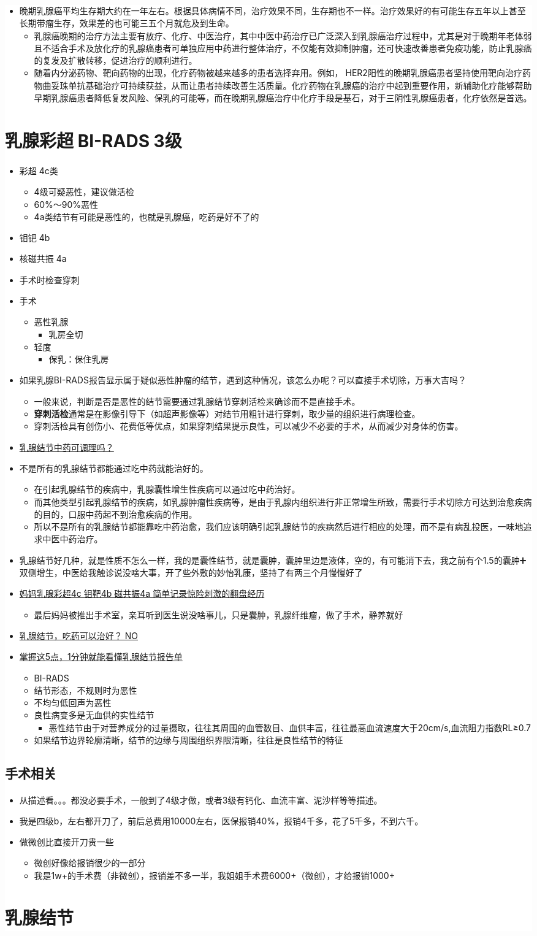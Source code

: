 - 晚期乳腺癌平均生存期大约在一年左右。根据具体病情不同，治疗效果不同，生存期也不一样。治疗效果好的有可能生存五年以上甚至长期带瘤生存，效果差的也可能三五个月就危及到生命。
  - 乳腺癌晚期的治疗方法主要有放疗、化疗、中医治疗，其中中医中药治疗已广泛深入到乳腺癌治疗过程中，尤其是对于晚期年老体弱且不适合手术及放化疗的乳腺癌患者可单独应用中药进行整体治疗，不仅能有效抑制肿瘤，还可快速改善患者免疫功能，防止乳腺癌的复发及扩散转移，促进治疗的顺利进行。
  - 随着内分泌药物、靶向药物的出现，化疗药物被越来越多的患者选择弃用。例如， HER2阳性的晚期乳腺癌患者坚持使用靶向治疗药物曲妥珠单抗基础治疗可持续获益，从而让患者持续改善生活质量。化疗药物在乳腺癌的治疗中起到重要作用，新辅助化疗能够帮助早期乳腺癌患者降低复发风险、保乳的可能等，而在晚期乳腺癌治疗中化疗手段是基石，对于三阴性乳腺癌患者，化疗依然是首选。
# 乳腺彩超 BI-RADS 3级
- 彩超 4c类
  - 4级可疑恶性，建议做活检
  - 60%～90%恶性
  - 4a类结节有可能是恶性的，也就是乳腺癌，吃药是好不了的
- 钼钯 4b
- 核磁共振 4a
- 手术时检查穿刺

- 手术
  - 恶性乳腺
    - 乳房全切
  - 轻度
    - 保乳：保住乳房

- 如果乳腺BI-RADS报告显示属于疑似恶性肿瘤的结节，遇到这种情况，该怎么办呢？可以直接手术切除，万事大吉吗？
  - 一般来说，判断是否是恶性的结节需要通过乳腺结节穿刺活检来确诊而不是直接手术。
  - **穿刺活检**通常是在影像引导下（如超声影像等）对结节用粗针进行穿刺，取少量的组织进行病理检查。
  - 穿刺活检具有创伤小、花费低等优点，如果穿刺结果提示良性，可以减少不必要的手术，从而减少对身体的伤害。

- [乳腺结节中药可调理吗？](https://www.zhihu.com/question/479125182)
- 不是所有的乳腺结节都能通过吃中药就能治好的。
  - 在引起乳腺结节的疾病中，乳腺囊性增生性疾病可以通过吃中药治好。
  - 而其他类型引起乳腺结节的疾病，如乳腺肿瘤性疾病等，是由于乳腺内组织进行非正常增生所致，需要行手术切除方可达到治愈疾病的目的，口服中药起不到治愈疾病的作用。
  - 所以不是所有的乳腺结节都能靠吃中药治愈，我们应该明确引起乳腺结节的疾病然后进行相应的处理，而不是有病乱投医，一味地追求中医中药治疗。

- 乳腺结节好几种，就是性质不怎么一样，我的是囊性结节，就是囊肿，囊肿里边是液体，空的，有可能消下去，我之前有个1.5的囊肿➕双侧增生，中医给我触诊说没啥大事，开了些外敷的妙怡乳康，坚持了有两三个月慢慢好了

- [妈妈乳腺彩超4c 钼靶4b 磁共振4a 简单记录惊险刺激的翻盘经历](https://zhuanlan.zhihu.com/p/404181291)
  - 最后妈妈被推出手术室，亲耳听到医生说没啥事儿，只是囊肿，乳腺纤维瘤，做了手术，静养就好

- [乳腺结节，吃药可以治好？ NO](https://zhuanlan.zhihu.com/p/98702404)

- [掌握这5点，1分钟就能看懂乳腺结节报告单](https://zhuanlan.zhihu.com/p/398675367)
  - BI-RADS
  - 结节形态，不规则时为恶性
  - 不均匀低回声为恶性
  - 良性病变多是无血供的实性结节
    - 恶性结节由于对营养成分的过量摄取，往往其周围的血管数目、血供丰富，往往最高血流速度大于20cm/s,血流阻力指数RL≥0.7
  - 如果结节边界轮廓清晰，结节的边缘与周围组织界限清晰，往往是良性结节的特征

## 手术相关

- 从描述看。。。都没必要手术，一般到了4级才做，或者3级有钙化、血流丰富、泥沙样等等描述。

- 我是四级b，左右都开刀了，前后总费用10000左右，医保报销40%，报销4千多，花了5千多，不到六千。
- 做微创比直接开刀贵一些
  - 微创好像给报销很少的一部分
  - 我是1w+的手术费（非微创），报销差不多一半，我姐姐手术费6000+（微创），才给报销1000+
# 乳腺结节
